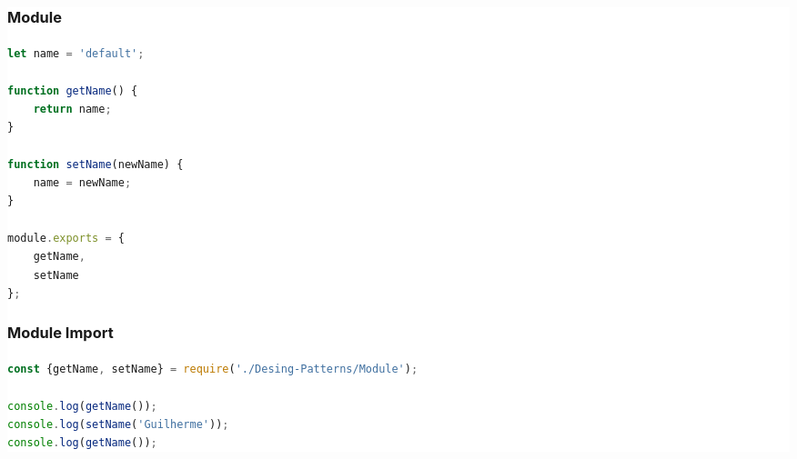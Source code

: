 ### Module

```JavaScript
let name = 'default';

function getName() {
    return name;
}

function setName(newName) {
    name = newName;
}

module.exports = {
    getName,
    setName
};
```

### Module Import

```JavaScript
const {getName, setName} = require('./Desing-Patterns/Module');

console.log(getName());
console.log(setName('Guilherme'));
console.log(getName());
```